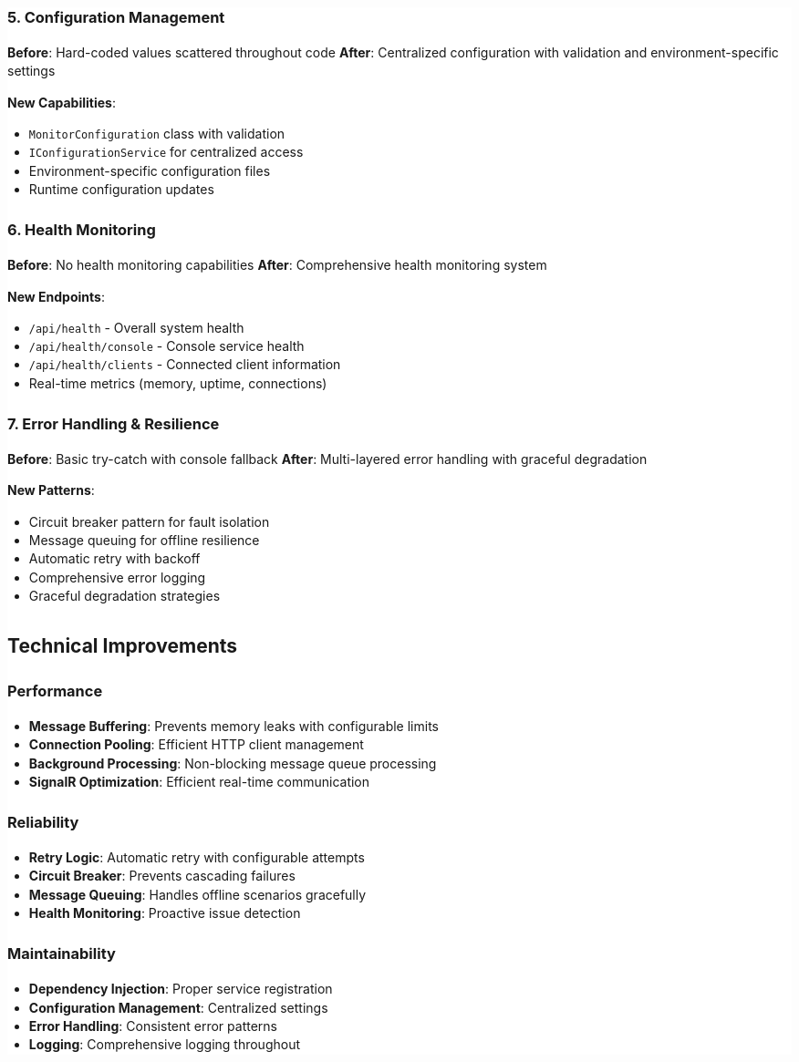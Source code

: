 ### 5. Configuration Management
**Before**: Hard-coded values scattered throughout code
**After**: Centralized configuration with validation and environment-specific settings

**New Capabilities**:
- `MonitorConfiguration` class with validation
- `IConfigurationService` for centralized access
- Environment-specific configuration files
- Runtime configuration updates

### 6. Health Monitoring
**Before**: No health monitoring capabilities
**After**: Comprehensive health monitoring system

**New Endpoints**:
- `/api/health` - Overall system health
- `/api/health/console` - Console service health
- `/api/health/clients` - Connected client information
- Real-time metrics (memory, uptime, connections)

### 7. Error Handling & Resilience
**Before**: Basic try-catch with console fallback
**After**: Multi-layered error handling with graceful degradation

**New Patterns**:
- Circuit breaker pattern for fault isolation
- Message queuing for offline resilience
- Automatic retry with backoff
- Comprehensive error logging
- Graceful degradation strategies

## Technical Improvements

### Performance
- **Message Buffering**: Prevents memory leaks with configurable limits
- **Connection Pooling**: Efficient HTTP client management
- **Background Processing**: Non-blocking message queue processing
- **SignalR Optimization**: Efficient real-time communication

### Reliability
- **Retry Logic**: Automatic retry with configurable attempts
- **Circuit Breaker**: Prevents cascading failures
- **Message Queuing**: Handles offline scenarios gracefully
- **Health Monitoring**: Proactive issue detection

### Maintainability
- **Dependency Injection**: Proper service registration
- **Configuration Management**: Centralized settings
- **Error Handling**: Consistent error patterns
- **Logging**: Comprehensive logging throughout
